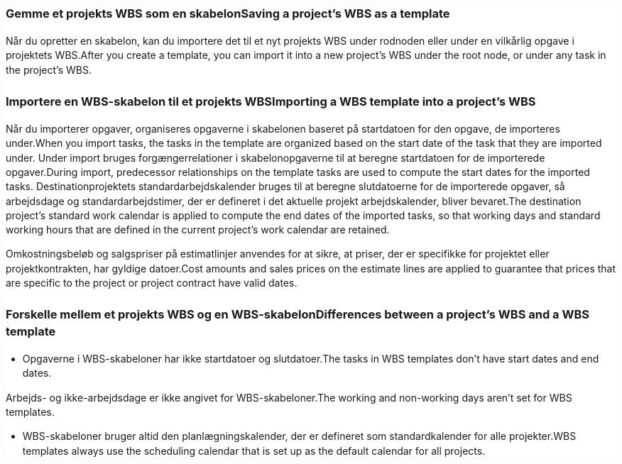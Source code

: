 ### <a name="saving-a-projects-wbs-as-a-template"></a><span data-ttu-id="45ce8-351">Gemme et projekts WBS som en skabelon</span><span class="sxs-lookup"><span data-stu-id="45ce8-351">Saving a project’s WBS as a template</span></span>

<span data-ttu-id="45ce8-352">Når du opretter en skabelon, kan du importere det til et nyt projekts WBS under rodnoden eller under en vilkårlig opgave i projektets WBS.</span><span class="sxs-lookup"><span data-stu-id="45ce8-352">After you create a template, you can import it into a new project’s WBS under the root node, or under any task in the project’s WBS.</span></span>

### <a name="importing-a-wbs-template-into-a-projects-wbs"></a><span data-ttu-id="45ce8-353">Importere en WBS-skabelon til et projekts WBS</span><span class="sxs-lookup"><span data-stu-id="45ce8-353">Importing a WBS template into a project’s WBS</span></span>

<span data-ttu-id="45ce8-354">Når du importerer opgaver, organiseres opgaverne i skabelonen baseret på startdatoen for den opgave, de importeres under.</span><span class="sxs-lookup"><span data-stu-id="45ce8-354">When you import tasks, the tasks in the template are organized based on the start date of the task that they are imported under.</span></span> <span data-ttu-id="45ce8-355">Under import bruges forgængerrelationer i skabelonopgaverne til at beregne startdatoen for de importerede opgaver.</span><span class="sxs-lookup"><span data-stu-id="45ce8-355">During import, predecessor relationships on the template tasks are used to compute the start dates for the imported tasks.</span></span> <span data-ttu-id="45ce8-356">Destinationprojektets standardarbejdskalender bruges til at beregne slutdatoerne for de importerede opgaver, så arbejdsdage og standardarbejdstimer, der er defineret i det aktuelle projekt arbejdskalender, bliver bevaret.</span><span class="sxs-lookup"><span data-stu-id="45ce8-356">The destination project’s standard work calendar is applied to compute the end dates of the imported tasks, so that working days and standard working hours that are defined in the current project’s work calendar are retained.</span></span> 

<span data-ttu-id="45ce8-357">Omkostningsbeløb og salgspriser på estimatlinjer anvendes for at sikre, at priser, der er specifikke for projektet eller projektkontrakten, har gyldige datoer.</span><span class="sxs-lookup"><span data-stu-id="45ce8-357">Cost amounts and sales prices on the estimate lines are applied to guarantee that prices that are specific to the project or project contract have valid dates.</span></span>

### <a name="differences-between-a-projects-wbs-and-a-wbs-template"></a><span data-ttu-id="45ce8-358">Forskelle mellem et projekts WBS og en WBS-skabelon</span><span class="sxs-lookup"><span data-stu-id="45ce8-358">Differences between a project’s WBS and a WBS template</span></span>

-   <span data-ttu-id="45ce8-359">Opgaverne i WBS-skabeloner har ikke startdatoer og slutdatoer.</span><span class="sxs-lookup"><span data-stu-id="45ce8-359">The tasks in WBS templates don’t have start dates and end dates.</span></span>

<span data-ttu-id="45ce8-360">Arbejds- og ikke-arbejdsdage er ikke angivet for WBS-skabeloner.</span><span class="sxs-lookup"><span data-stu-id="45ce8-360">The working and non-working days aren’t set for WBS templates.</span></span>

-   <span data-ttu-id="45ce8-361">WBS-skabeloner bruger altid den planlægningskalender, der er defineret som standardkalender for alle projekter.</span><span class="sxs-lookup"><span data-stu-id="45ce8-361">WBS templates always use the scheduling calendar that is set up as the default calendar for all projects.</span></span>
